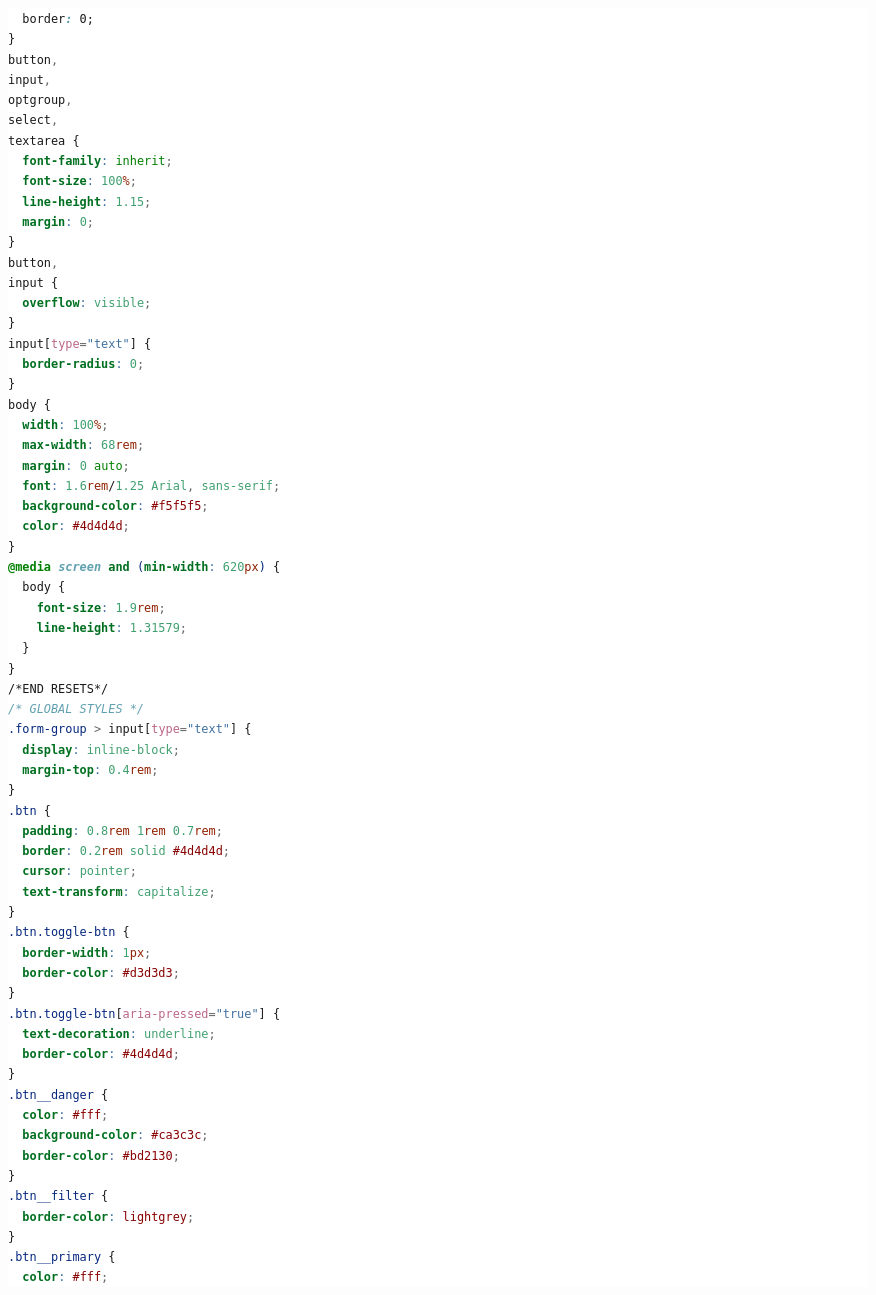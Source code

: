 ```css
  border: 0;
}
button,
input,
optgroup,
select,
textarea {
  font-family: inherit;
  font-size: 100%;
  line-height: 1.15;
  margin: 0;
}
button,
input {
  overflow: visible;
}
input[type="text"] {
  border-radius: 0;
}
body {
  width: 100%;
  max-width: 68rem;
  margin: 0 auto;
  font: 1.6rem/1.25 Arial, sans-serif;
  background-color: #f5f5f5;
  color: #4d4d4d;
}
@media screen and (min-width: 620px) {
  body {
    font-size: 1.9rem;
    line-height: 1.31579;
  }
}
/*END RESETS*/
/* GLOBAL STYLES */
.form-group > input[type="text"] {
  display: inline-block;
  margin-top: 0.4rem;
}
.btn {
  padding: 0.8rem 1rem 0.7rem;
  border: 0.2rem solid #4d4d4d;
  cursor: pointer;
  text-transform: capitalize;
}
.btn.toggle-btn {
  border-width: 1px;
  border-color: #d3d3d3;
}
.btn.toggle-btn[aria-pressed="true"] {
  text-decoration: underline;
  border-color: #4d4d4d;
}
.btn__danger {
  color: #fff;
  background-color: #ca3c3c;
  border-color: #bd2130;
}
.btn__filter {
  border-color: lightgrey;
}
.btn__primary {
  color: #fff;
```